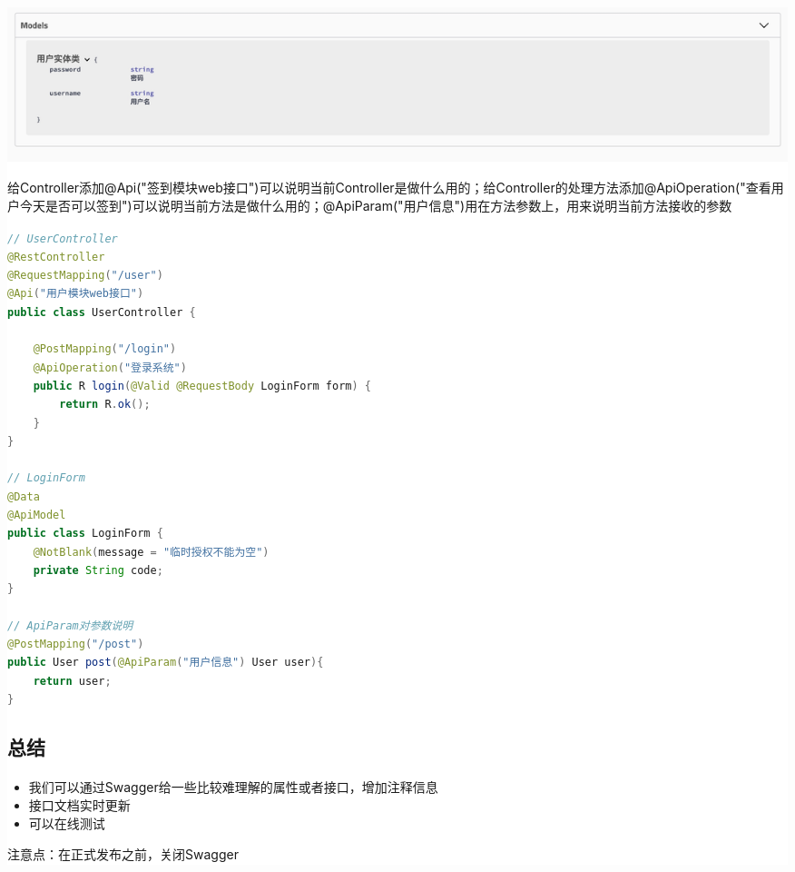 ![](./media/16386828255421.jpg)

给Controller添加@Api("签到模块web接口")可以说明当前Controller是做什么用的；给Controller的处理方法添加@ApiOperation("查看用户今天是否可以签到")可以说明当前方法是做什么用的；@ApiParam("用户信息")用在方法参数上，用来说明当前方法接收的参数

```java
// UserController
@RestController
@RequestMapping("/user")
@Api("用户模块web接口")
public class UserController {

    @PostMapping("/login")
    @ApiOperation("登录系统")
    public R login(@Valid @RequestBody LoginForm form) {
        return R.ok();
    }
}

// LoginForm
@Data
@ApiModel
public class LoginForm {
    @NotBlank(message = "临时授权不能为空")
    private String code;
}

// ApiParam对参数说明
@PostMapping("/post")
public User post(@ApiParam("用户信息") User user){
    return user;
}
```

## 总结

-  我们可以通过Swagger给一些比较难理解的属性或者接口，增加注释信息
-  接口文档实时更新
-  可以在线测试

注意点：在正式发布之前，关闭Swagger


